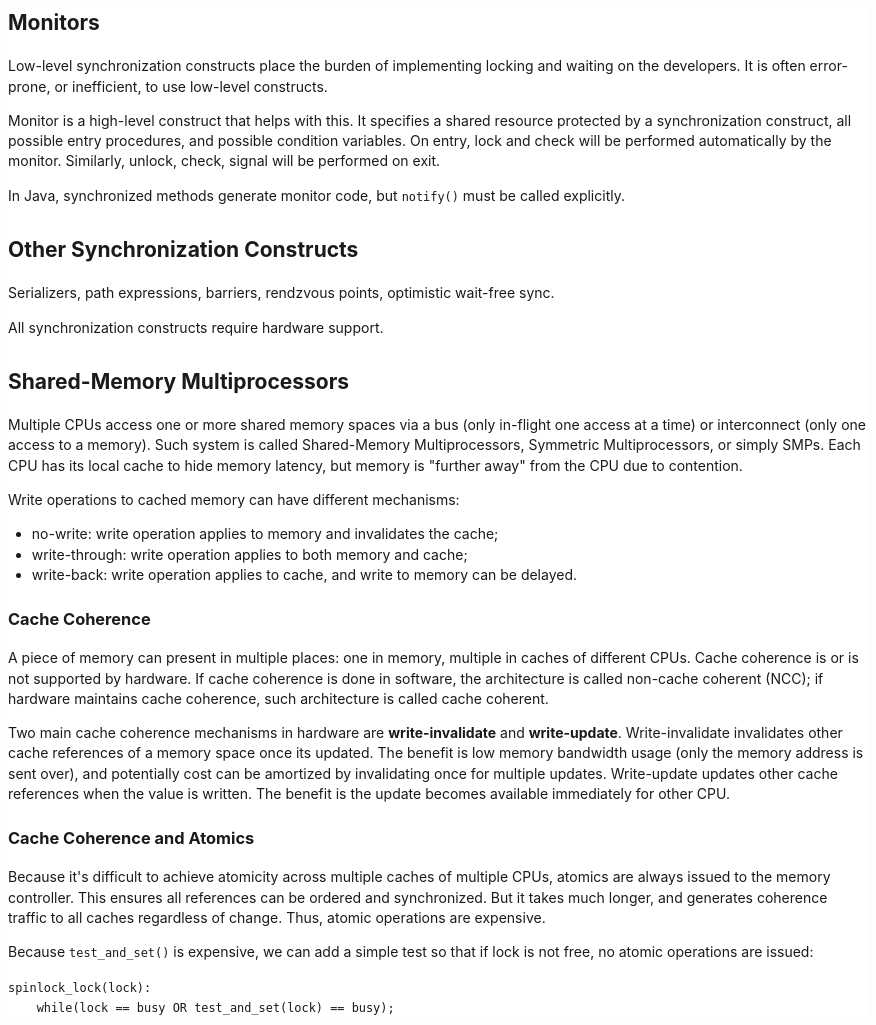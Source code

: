 ## Monitors
Low-level synchronization constructs place the burden of implementing locking and waiting on the developers. It is often error-prone, or inefficient, to use low-level constructs.

Monitor is a high-level construct that helps with this. It specifies a shared resource protected by a synchronization construct, all possible entry procedures, and possible condition variables. On entry, lock and check will be performed automatically by the monitor. Similarly, unlock, check, signal will be performed on exit.

In Java, synchronized methods generate monitor code, but `notify()` must be called explicitly.

## Other Synchronization Constructs
Serializers, path expressions, barriers, rendzvous points, optimistic wait-free sync.

All synchronization constructs require hardware support.

## Shared-Memory Multiprocessors
Multiple CPUs access one or more shared memory spaces via a bus (only in-flight one access at a time) or interconnect (only one access to a memory). Such system is called Shared-Memory Multiprocessors, Symmetric Multiprocessors, or simply SMPs. Each CPU has its local cache to hide memory latency, but memory is "further away" from the CPU due to contention.

Write operations to cached memory can have different mechanisms:
* no-write: write operation applies to memory and invalidates the cache;
* write-through: write operation applies to both memory and cache;
* write-back: write operation applies to cache, and write to memory can be delayed.

### Cache Coherence
A piece of memory can present in multiple places: one in memory, multiple in caches of different CPUs. Cache coherence is or is not supported by hardware. If cache coherence is done in software, the architecture is called non-cache coherent (NCC); if hardware maintains cache coherence, such architecture is called cache coherent.

Two main cache coherence mechanisms in hardware are **write-invalidate** and **write-update**. Write-invalidate invalidates other cache references of a memory space once its updated. The benefit is low memory bandwidth usage (only the memory address is sent over), and potentially cost can be amortized by invalidating once for multiple updates. Write-update updates other cache references when the value is written. The benefit is the update becomes available immediately for other CPU.

### Cache Coherence and Atomics
Because it's difficult to achieve atomicity across multiple caches of multiple CPUs, atomics are always issued to the memory controller. This ensures all references can be ordered and synchronized. But it takes much longer, and generates coherence traffic to all caches regardless of change. Thus, atomic operations are expensive.

Because `test_and_set()` is expensive, we can add a simple test so that if lock is not free, no atomic operations are issued:

```
spinlock_lock(lock):
	while(lock == busy OR test_and_set(lock) == busy);
```
